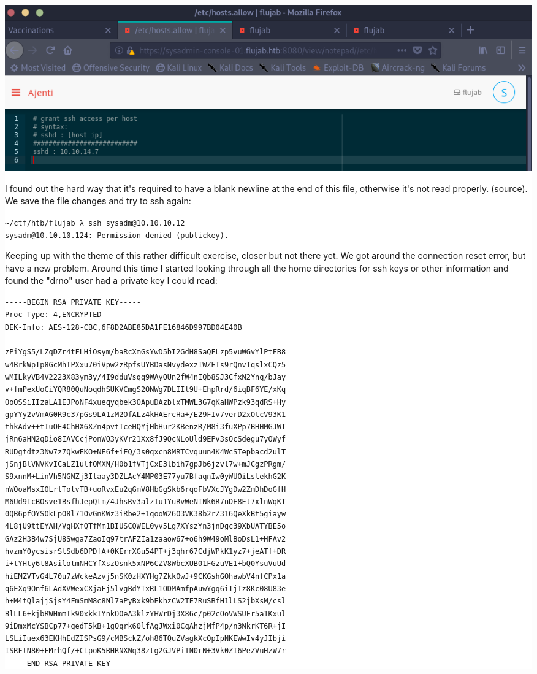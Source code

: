 ![flujab-5132.png](/assets/images/posts/htb-flujab/flujab-5132.png)

I found out the hard way that it's required to have a blank newline at the end of this file, otherwise it's not read properly. ([source][3]). We save the file changes and try to ssh again:

```text
~/ctf/htb/flujab λ ssh sysadm@10.10.10.12
sysadm@10.10.10.124: Permission denied (publickey).
```

Keeping up with the theme of this rather difficult exercise, closer but not there yet. We got around the connection reset error, but have a new problem. Around this time I started looking through all the home directories for ssh keys or other information and found the "drno" user had a private key I could read:

```text
-----BEGIN RSA PRIVATE KEY-----
Proc-Type: 4,ENCRYPTED
DEK-Info: AES-128-CBC,6F8D2ABE85DA1FE16846D997BD04E40B

zPiYgS5/LZqDZr4tFLHiOsym/baRcXmGsYwD5bI2GdH8SaQFLzp5vuWGvYlPtFB8
w4BrkWpTp8GcMhTPXxu70iVpw2zRpfsUYBDasNvydexzIWZETs9rQnvTqslxCQz5
wMILkyVB4V2223X83ym3y/4I9dduVsqq9WAyOUn2fW4nIQb8SJ3CfxN2Ynq/bJay
v+fmPexUoCiYQR80QuNoqdhSUKVCmgS2ONWg7DLIIl9U+EhpRrd/6iqBF6YE/xKq
OoOSSiIIzaLA1EJPoNF4xueqyqbek3OApuDAzblxTMWL3G7qKaHWPzk93qdRS+Hy
gpYYy2vVmAG0R9c37pGs9LA1zM2OfALz4kHAErcHa+/E29FIv7verD2xOtcV93K1
thkAdv++tIuOE4ChHX6XZn4pvtTceHQYjHbHur2KBenzR/M8i3fuXPp7BHHMGJWT
jRn6aHN2qDio8IAVCcjPonWQ3yKVr21Xx8fJ9QcNLoUld9EPv3sOcSdegu7yOWyf
RUDgtdtz3Nw7z7QkwEKO+NE6f+iFQ/3s0qxcn8MRTCvquun4K4WcSTepbacd2ulT
jSnjBlVNVKvICaLZ1ulfOMXN/H0b1fVTjCxE3lbih7gpJb6jzvl7w+mJCgzPRgm/
S9xnnM+LinVh5NGNZj3Itaay3DZLAcY4MP03E77yu7BfaqnIw0yWUOiLslekhG2K
nWQoaMsxIOLrlTotvTB+uoRvxEu2qGmV8HbGgSkb6rqoFbVXcJYgDw2ZmDhDoGfH
M6Ud9IcBOsve1BsfhJepQtm/4JhsRv3alzIu1YuRvWeNINk6R7nDE8Et7xlnWqKT
0QB6pfOYSOkLpO8l71OvGnKWz3iRbe2+1qooW26O3VK38b2rZ316QeXkBt5giayw
4L8jU9ttEYAH/VgHXfQTfMm1BIUSCQWEL0yv5Lg7XYszYn3jnDgc39XbUATYBE5o
GAz2H3B4w7SjU8Swga7ZaoIq97trAFZIa1zaaow67+o6h9W49oMlBoDsL1+HFAv2
hvzmY0ycsisrSlSdb6DPDfA+0KErrXGu54PT+j3qhr67CdjWPkK1yz7+jeATf+DR
i+tYHty6t8AsilotmNHCYfXszOsnk5xNP6CZV8WbcXUB01FGzuVE1+bQ0YsuVuUd
hiEMZVTvG4L70u7zWckeAzvj5nSK0zHXYHg7ZkkOwJ+9CKGshGOhawbV4nfCPx1a
q6EXq9Onf6LAdXVWexCXjaFj5lvgBdYTxRL1ODMAmfpAuwYgq6iIjTz8Kc08U83e
h+M4tQlajjSjsY4FmSmM8c8Nl7aPyBxk9bEkhzCW2TE7RuSBfH1lLS2jbXsM/csl
BlLL6+kjbRWHmmTk90xkkIYnkOOeA3klzYHWrDj3X86c/p02cOoVWSUFr5a1Kxul
9iDmxMcYSBCp77+gedT5kB+1gOqrk60lfAgJWxi0CqAhzjMfP4p/n3NkrKT6R+jI
LSLiIuex63EKHhEdZISPsG9/cMBSckZ/oh86TQuZVagkXcQpIpNKEWwIv4yJIbji
ISRFtN80+FMrhQf/+CLpoK5RHRNXNq38ztg2GJVPiTN0rN+3Vk0ZI6PeZVuHzW7r
-----END RSA PRIVATE KEY-----
```


[1]: https://www.hackthebox.eu/home/users/profile/6983
[2]: https://www.hackthebox.eu
[3]: https://access.redhat.com/documentation/en-us/red_hat_enterprise_linux/6/html/security_guide/sect-security_guide-tcp_wrappers_and_xinetd-tcp_wrappers_configuration_files
